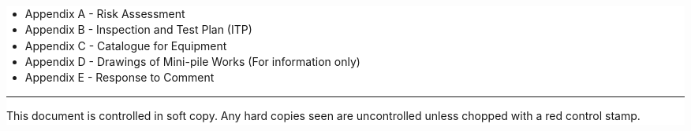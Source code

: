- Appendix A - Risk Assessment
- Appendix B - Inspection and Test Plan (ITP)
- Appendix C - Catalogue for Equipment
- Appendix D - Drawings of Mini-pile Works (For information only)
- Appendix E - Response to Comment

---

This document is controlled in soft copy. Any hard copies seen are uncontrolled unless chopped with a red control stamp.